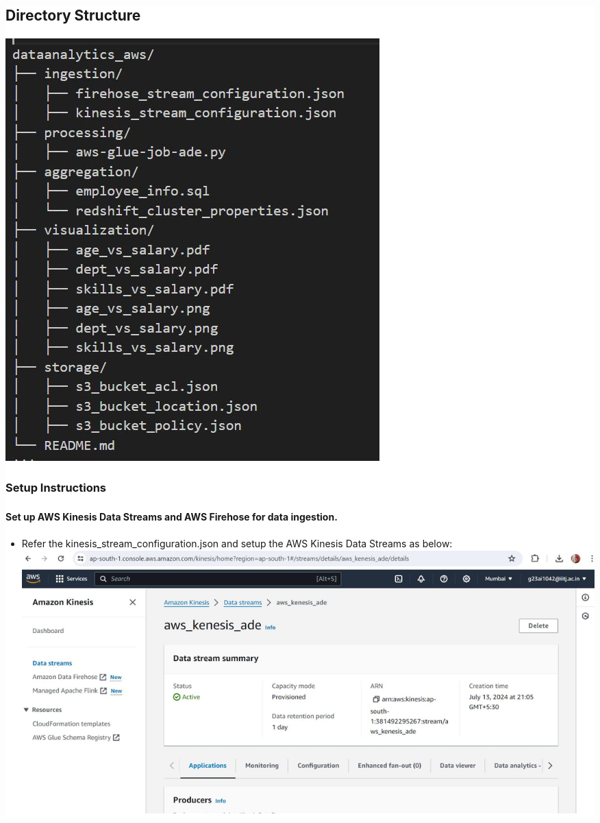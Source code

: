 ## Directory Structure

![DS](./images/directory_structure.JPG)

### Setup Instructions

#### Set up AWS Kinesis Data Streams and AWS Firehose for data ingestion.

- Refer the kinesis_stream_configuration.json and setup the AWS Kinesis Data Streams as below:
![Kenesis Data Stream](./images/kenesis_stream.JPG)
